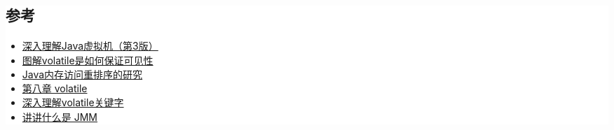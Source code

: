 ## 参考

- [深入理解Java虚拟机（第3版）](https://book.douban.com/subject/34907497/)
- [图解volatile是如何保证可见性](https://juejin.cn/post/7032462314989338637)
- [Java内存访问重排序的研究](https://tech.meituan.com/2014/09/23/java-memory-reordering.html)
- [第八章 volatile](http://concurrent.redspider.group/article/02/8.html)
- [深入理解volatile关键字](https://juejin.cn/post/7132479957938225159)
- [讲讲什么是 JMM](https://www.cnblogs.com/shoshana-kong/p/16741851.html)
